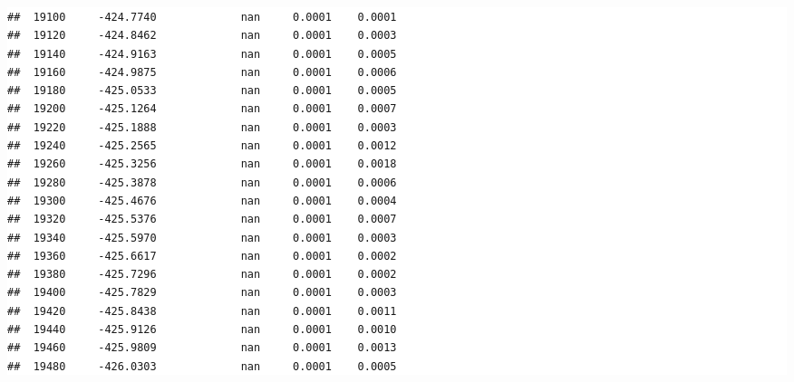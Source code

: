     ##  19100     -424.7740             nan     0.0001    0.0001
    ##  19120     -424.8462             nan     0.0001    0.0003
    ##  19140     -424.9163             nan     0.0001    0.0005
    ##  19160     -424.9875             nan     0.0001    0.0006
    ##  19180     -425.0533             nan     0.0001    0.0005
    ##  19200     -425.1264             nan     0.0001    0.0007
    ##  19220     -425.1888             nan     0.0001    0.0003
    ##  19240     -425.2565             nan     0.0001    0.0012
    ##  19260     -425.3256             nan     0.0001    0.0018
    ##  19280     -425.3878             nan     0.0001    0.0006
    ##  19300     -425.4676             nan     0.0001    0.0004
    ##  19320     -425.5376             nan     0.0001    0.0007
    ##  19340     -425.5970             nan     0.0001    0.0003
    ##  19360     -425.6617             nan     0.0001    0.0002
    ##  19380     -425.7296             nan     0.0001    0.0002
    ##  19400     -425.7829             nan     0.0001    0.0003
    ##  19420     -425.8438             nan     0.0001    0.0011
    ##  19440     -425.9126             nan     0.0001    0.0010
    ##  19460     -425.9809             nan     0.0001    0.0013
    ##  19480     -426.0303             nan     0.0001    0.0005